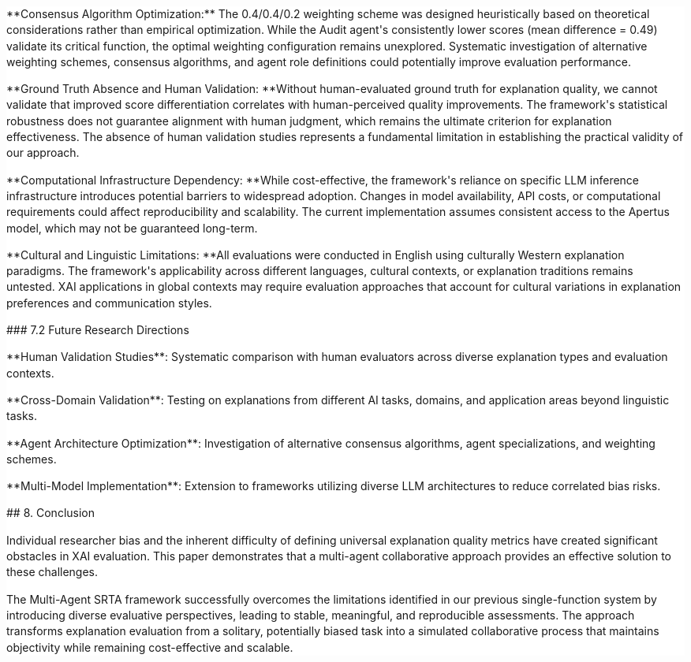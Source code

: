 \*\*Consensus Algorithm Optimization:\*\* The 0.4/0.4/0.2 weighting scheme was designed heuristically based on theoretical considerations rather than empirical optimization. While the Audit agent's consistently lower scores (mean difference = 0.49) validate its critical function, the optimal weighting configuration remains unexplored. Systematic investigation of alternative weighting schemes, consensus algorithms, and agent role definitions could potentially improve evaluation performance.

\*\*Ground Truth Absence and Human Validation: \*\*Without human-evaluated ground truth for explanation quality, we cannot validate that improved score differentiation correlates with human-perceived quality improvements. The framework's statistical robustness does not guarantee alignment with human judgment, which remains the ultimate criterion for explanation effectiveness. The absence of human validation studies represents a fundamental limitation in establishing the practical validity of our approach.

\*\*Computational Infrastructure Dependency: \*\*While cost-effective, the framework's reliance on specific LLM inference infrastructure introduces potential barriers to widespread adoption. Changes in model availability, API costs, or computational requirements could affect reproducibility and scalability. The current implementation assumes consistent access to the Apertus model, which may not be guaranteed long-term.

\*\*Cultural and Linguistic Limitations: \*\*All evaluations were conducted in English using culturally Western explanation paradigms. The framework's applicability across different languages, cultural contexts, or explanation traditions remains untested. XAI applications in global contexts may require evaluation approaches that account for cultural variations in explanation preferences and communication styles.


\### 7.2 Future Research Directions



\*\*Human Validation Studies\*\*: Systematic comparison with human evaluators across diverse explanation types and evaluation contexts.



\*\*Cross-Domain Validation\*\*: Testing on explanations from different AI tasks, domains, and application areas beyond linguistic tasks.



\*\*Agent Architecture Optimization\*\*: Investigation of alternative consensus algorithms, agent specializations, and weighting schemes.



\*\*Multi-Model Implementation\*\*: Extension to frameworks utilizing diverse LLM architectures to reduce correlated bias risks.



\## 8. Conclusion



Individual researcher bias and the inherent difficulty of defining universal explanation quality metrics have created significant obstacles in XAI evaluation. This paper demonstrates that a multi-agent collaborative approach provides an effective solution to these challenges.



The Multi-Agent SRTA framework successfully overcomes the limitations identified in our previous single-function system by introducing diverse evaluative perspectives, leading to stable, meaningful, and reproducible assessments. The approach transforms explanation evaluation from a solitary, potentially biased task into a simulated collaborative process that maintains objectivity while remaining cost-effective and scalable.

